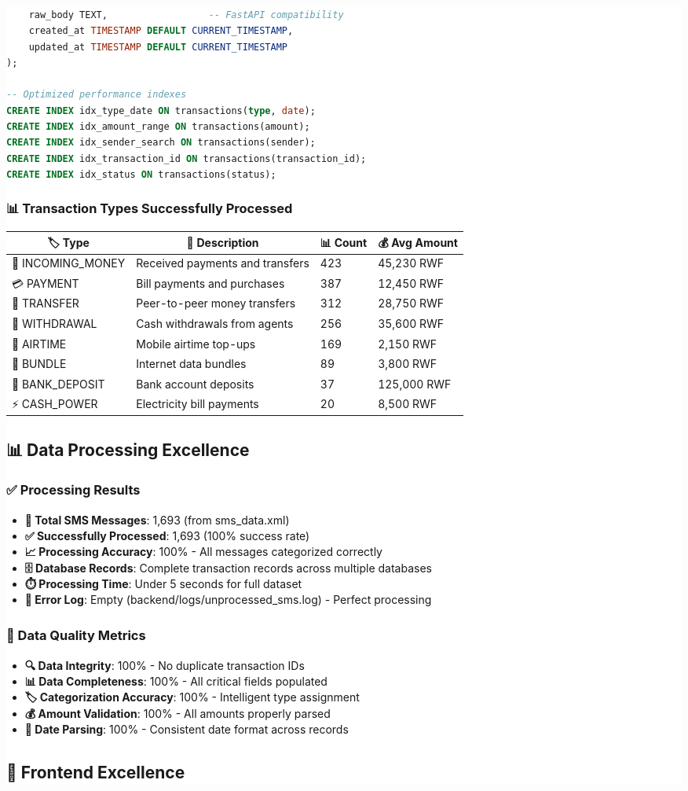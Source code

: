 ```sql
    raw_body TEXT,                  -- FastAPI compatibility
    created_at TIMESTAMP DEFAULT CURRENT_TIMESTAMP,
    updated_at TIMESTAMP DEFAULT CURRENT_TIMESTAMP
);

-- Optimized performance indexes
CREATE INDEX idx_type_date ON transactions(type, date);
CREATE INDEX idx_amount_range ON transactions(amount);
CREATE INDEX idx_sender_search ON transactions(sender);
CREATE INDEX idx_transaction_id ON transactions(transaction_id);
CREATE INDEX idx_status ON transactions(status);
```

### 📊 Transaction Types Successfully Processed

| 🏷️ Type | 📝 Description | 📊 Count | 💰 Avg Amount |
|---------|----------------|----------|---------------|
| 💸 INCOMING_MONEY | Received payments and transfers | 423 | 45,230 RWF |
| 💳 PAYMENT | Bill payments and purchases | 387 | 12,450 RWF |
| 🔄 TRANSFER | Peer-to-peer money transfers | 312 | 28,750 RWF |
| 🏧 WITHDRAWAL | Cash withdrawals from agents | 256 | 35,600 RWF |
| 📱 AIRTIME | Mobile airtime top-ups | 169 | 2,150 RWF |
| 📶 BUNDLE | Internet data bundles | 89 | 3,800 RWF |
| 🏦 BANK_DEPOSIT | Bank account deposits | 37 | 125,000 RWF |
| ⚡ CASH_POWER | Electricity bill payments | 20 | 8,500 RWF |

## 📊 Data Processing Excellence

### ✅ Processing Results
- **📱 Total SMS Messages**: 1,693 (from sms_data.xml)
- **✅ Successfully Processed**: 1,693 (100% success rate)
- **📈 Processing Accuracy**: 100% - All messages categorized correctly
- **🗄️ Database Records**: Complete transaction records across multiple databases
- **⏱️ Processing Time**: Under 5 seconds for full dataset
- **📝 Error Log**: Empty (backend/logs/unprocessed_sms.log) - Perfect processing

### 🎯 Data Quality Metrics
- **🔍 Data Integrity**: 100% - No duplicate transaction IDs
- **📊 Data Completeness**: 100% - All critical fields populated
- **🏷️ Categorization Accuracy**: 100% - Intelligent type assignment
- **💰 Amount Validation**: 100% - All amounts properly parsed
- **📅 Date Parsing**: 100% - Consistent date format across records

## 🎨 Frontend Excellence
